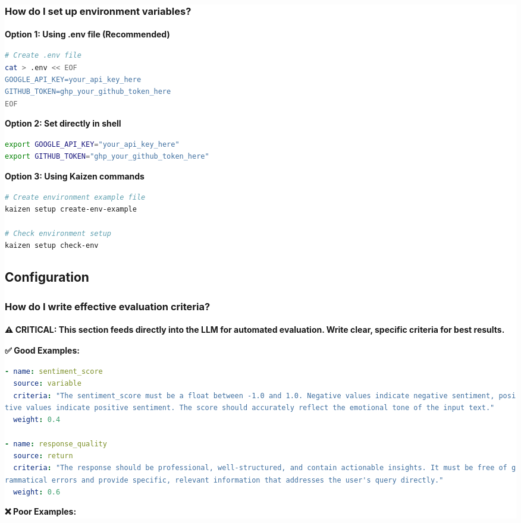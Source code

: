 ### How do I set up environment variables?

**Option 1: Using .env file (Recommended)**

```bash
# Create .env file
cat > .env << EOF
GOOGLE_API_KEY=your_api_key_here
GITHUB_TOKEN=ghp_your_github_token_here
EOF
```

**Option 2: Set directly in shell**

```bash
export GOOGLE_API_KEY="your_api_key_here"
export GITHUB_TOKEN="ghp_your_github_token_here"
```

**Option 3: Using Kaizen commands**

```bash
# Create environment example file
kaizen setup create-env-example

# Check environment setup
kaizen setup check-env
```

## Configuration

### How do I write effective evaluation criteria?

**⚠️ CRITICAL: This section feeds directly into the LLM for automated evaluation. Write clear, specific criteria for best results.**

**✅ Good Examples:**

```yaml
- name: sentiment_score
  source: variable
  criteria: "The sentiment_score must be a float between -1.0 and 1.0. Negative values indicate negative sentiment, positive values indicate positive sentiment. The score should accurately reflect the emotional tone of the input text."
  weight: 0.4

- name: response_quality
  source: return
  criteria: "The response should be professional, well-structured, and contain actionable insights. It must be free of grammatical errors and provide specific, relevant information that addresses the user's query directly."
  weight: 0.6
```

**❌ Poor Examples:**
